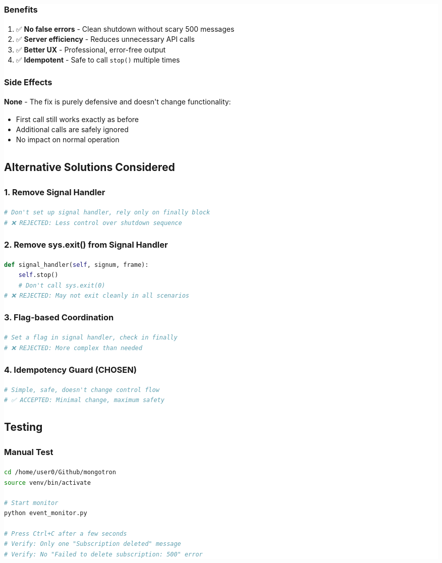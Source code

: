### Benefits

1. ✅ **No false errors** - Clean shutdown without scary 500 messages
2. ✅ **Server efficiency** - Reduces unnecessary API calls
3. ✅ **Better UX** - Professional, error-free output
4. ✅ **Idempotent** - Safe to call `stop()` multiple times

### Side Effects

**None** - The fix is purely defensive and doesn't change functionality:
- First call still works exactly as before
- Additional calls are safely ignored
- No impact on normal operation

## Alternative Solutions Considered

### 1. Remove Signal Handler
```python
# Don't set up signal handler, rely only on finally block
# ❌ REJECTED: Less control over shutdown sequence
```

### 2. Remove sys.exit() from Signal Handler
```python
def signal_handler(self, signum, frame):
    self.stop()
    # Don't call sys.exit(0)
# ❌ REJECTED: May not exit cleanly in all scenarios
```

### 3. Flag-based Coordination
```python
# Set a flag in signal handler, check in finally
# ❌ REJECTED: More complex than needed
```

### 4. Idempotency Guard (CHOSEN)
```python
# Simple, safe, doesn't change control flow
# ✅ ACCEPTED: Minimal change, maximum safety
```

## Testing

### Manual Test
```bash
cd /home/user0/Github/mongotron
source venv/bin/activate

# Start monitor
python event_monitor.py

# Press Ctrl+C after a few seconds
# Verify: Only one "Subscription deleted" message
# Verify: No "Failed to delete subscription: 500" error
```
